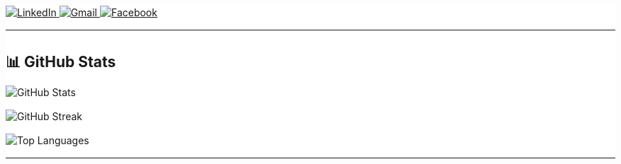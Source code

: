 <p align="left">
  <a href="https://www.linkedin.com/in/your-profile" target="_blank">
    <img src="https://skillicons.dev/icons?i=linkedin" width="40" alt="LinkedIn"/>
  </a>
  <a href="mailto:your-email@example.com" target="_blank">
    <img src="https://skillicons.dev/icons?i=gmail" width="40" alt="Gmail"/>
  </a>
  <a href="https://facebook.com/your-profile" target="_blank">
    <img src="https://skillicons.dev/icons?i=facebook" width="40" alt="Facebook"/>
  </a>
</p>

---

## 📊 GitHub Stats

<p align="left">
  <img src="https://github-readme-stats.vercel.app/api?username=ron7116&show_icons=true&theme=default" alt="GitHub Stats" />
</p>

<p align="left">
  <img src="https://github-readme-streak-stats.herokuapp.com/?user=ron7116&theme=default" alt="GitHub Streak" />
</p>

<p align="left">
  <img src="https://github-readme-stats.vercel.app/api/top-langs/?username=ron7116&layout=compact" alt="Top Languages" />
</p>

---
